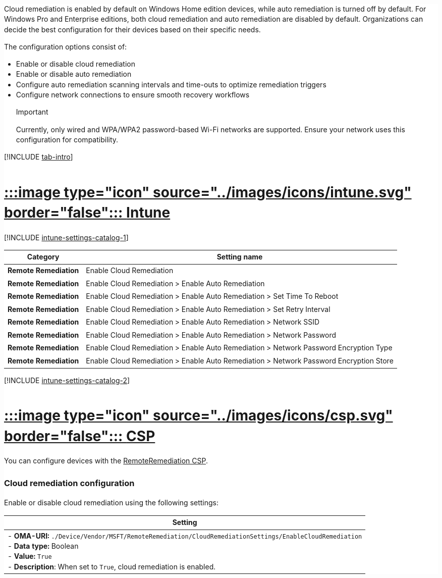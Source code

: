 Cloud remediation is enabled by default on Windows Home edition devices, while auto remediation is turned off by default. For Windows Pro and Enterprise editions, both cloud remediation and auto remediation are disabled by default. Organizations can decide the best configuration for their devices based on their specific needs.

The configuration options consist of:

- Enable or disable cloud remediation
- Enable or disable auto remediation
- Configure auto remediation scanning intervals and time-outs to optimize remediation triggers
- Configure network connections to ensure smooth recovery workflows
    > [!IMPORTANT]
    > Currently, only wired and WPA/WPA2 password-based Wi-Fi networks are supported. Ensure your network uses this configuration for compatibility.

[!INCLUDE [tab-intro](../../../includes/configure/tab-intro.md)]

# [:::image type="icon" source="../images/icons/intune.svg" border="false"::: **Intune**](#tab/intune)

[!INCLUDE [intune-settings-catalog-1](../../../includes/configure/intune-settings-catalog-1.md)]

| Category | Setting name |
|--|--|
| **Remote Remediation** | Enable Cloud Remediation |
| **Remote Remediation** | Enable Cloud Remediation > Enable Auto Remediation |
| **Remote Remediation** | Enable Cloud Remediation > Enable Auto Remediation > Set Time To Reboot |
| **Remote Remediation** | Enable Cloud Remediation > Enable Auto Remediation > Set Retry Interval |
| **Remote Remediation** | Enable Cloud Remediation > Enable Auto Remediation > Network SSID |
| **Remote Remediation** | Enable Cloud Remediation > Enable Auto Remediation > Network Password |
| **Remote Remediation** | Enable Cloud Remediation > Enable Auto Remediation > Network Password Encryption Type |
| **Remote Remediation** | Enable Cloud Remediation > Enable Auto Remediation > Network Password Encryption Store |

[!INCLUDE [intune-settings-catalog-2](../../../includes/configure/intune-settings-catalog-2.md)]

# [:::image type="icon" source="../images/icons/csp.svg" border="false"::: **CSP**](#tab/csp)

You can configure devices with the [RemoteRemediation CSP][CSP-1].

### Cloud remediation configuration

Enable or disable cloud remediation using the following settings:

| Setting |
|--|
|- **OMA-URI:** `./Device/Vendor/MSFT/RemoteRemediation/CloudRemediationSettings/EnableCloudRemediation`<br>- **Data type:** Boolean<br>- **Value:** `True`<br>- **Description**: When set to `True`, cloud remediation is enabled. |


[SMC-1]: https://support.microsoft.com/topic/85deb0b9-fa3d-44a3-a3d0-d0f1515c2c9b
[SMC-2]: https://support.microsoft.com/topic/0eb14733-6301-41cb-8d26-06a12b42770b
[FHUB]: feedback-hub://?tabid=2&newFeedback=true&feedbackType=1
[CSP-1]: /windows/client-management/mdm/remoteremediation-csp
[INT-1]: /mem/intune/configuration/settings-catalog
[KB-1]: https://support.microsoft.com/help/5062660